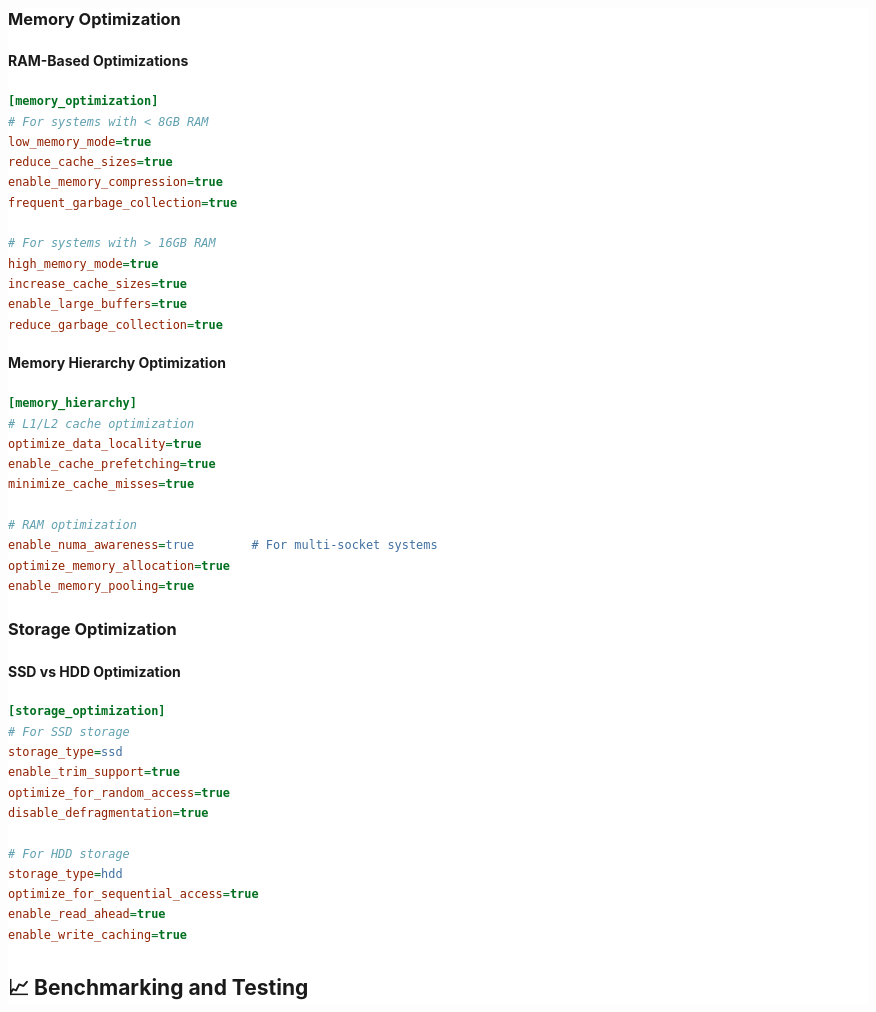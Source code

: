 ### Memory Optimization

#### RAM-Based Optimizations
```ini
[memory_optimization]
# For systems with < 8GB RAM
low_memory_mode=true
reduce_cache_sizes=true
enable_memory_compression=true
frequent_garbage_collection=true

# For systems with > 16GB RAM
high_memory_mode=true
increase_cache_sizes=true
enable_large_buffers=true
reduce_garbage_collection=true
```

#### Memory Hierarchy Optimization
```ini
[memory_hierarchy]
# L1/L2 cache optimization
optimize_data_locality=true
enable_cache_prefetching=true
minimize_cache_misses=true

# RAM optimization
enable_numa_awareness=true        # For multi-socket systems
optimize_memory_allocation=true
enable_memory_pooling=true
```

### Storage Optimization

#### SSD vs HDD Optimization
```ini
[storage_optimization]
# For SSD storage
storage_type=ssd
enable_trim_support=true
optimize_for_random_access=true
disable_defragmentation=true

# For HDD storage  
storage_type=hdd
optimize_for_sequential_access=true
enable_read_ahead=true
enable_write_caching=true
```

## 📈 Benchmarking and Testing
